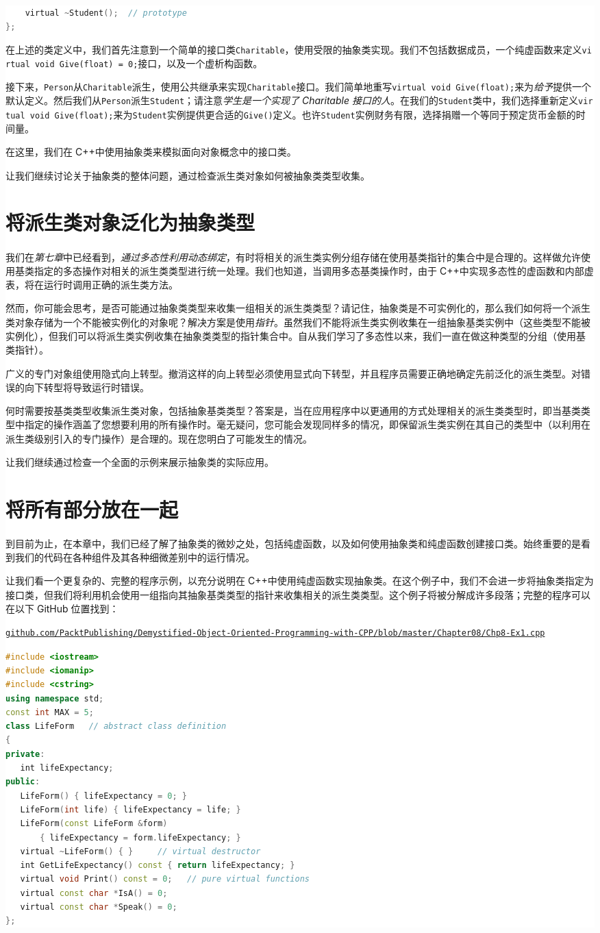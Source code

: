 ```cpp
    virtual ~Student();  // prototype
};
```

在上述的类定义中，我们首先注意到一个简单的接口类`Charitable`，使用受限的抽象类实现。我们不包括数据成员，一个纯虚函数来定义`virtual void Give(float) = 0;`接口，以及一个虚析构函数。

接下来，`Person`从`Charitable`派生，使用公共继承来实现`Charitable`接口。我们简单地重写`virtual void Give(float);`来为*给予*提供一个默认定义。然后我们从`Person`派生`Student`；请注意*学生是一个实现了 Charitable 接口的人*。在我们的`Student`类中，我们选择重新定义`virtual void Give(float);`来为`Student`实例提供更合适的`Give()`定义。也许`Student`实例财务有限，选择捐赠一个等同于预定货币金额的时间量。

在这里，我们在 C++中使用抽象类来模拟面向对象概念中的接口类。

让我们继续讨论关于抽象类的整体问题，通过检查派生类对象如何被抽象类类型收集。

# 将派生类对象泛化为抽象类型

我们在*第七章*中已经看到，*通过多态性利用动态绑定*，有时将相关的派生类实例分组存储在使用基类指针的集合中是合理的。这样做允许使用基类指定的多态操作对相关的派生类类型进行统一处理。我们也知道，当调用多态基类操作时，由于 C++中实现多态性的虚函数和内部虚表，将在运行时调用正确的派生类方法。

然而，你可能会思考，是否可能通过抽象类类型来收集一组相关的派生类类型？请记住，抽象类是不可实例化的，那么我们如何将一个派生类对象存储为一个不能被实例化的对象呢？解决方案是使用*指针*。虽然我们不能将派生类实例收集在一组抽象基类实例中（这些类型不能被实例化），但我们可以将派生类实例收集在抽象类类型的指针集合中。自从我们学习了多态性以来，我们一直在做这种类型的分组（使用基类指针）。

广义的专门对象组使用隐式向上转型。撤消这样的向上转型必须使用显式向下转型，并且程序员需要正确地确定先前泛化的派生类型。对错误的向下转型将导致运行时错误。

何时需要按基类类型收集派生类对象，包括抽象基类类型？答案是，当在应用程序中以更通用的方式处理相关的派生类类型时，即当基类类型中指定的操作涵盖了您想要利用的所有操作时。毫无疑问，您可能会发现同样多的情况，即保留派生类实例在其自己的类型中（以利用在派生类级别引入的专门操作）是合理的。现在您明白了可能发生的情况。

让我们继续通过检查一个全面的示例来展示抽象类的实际应用。

# 将所有部分放在一起

到目前为止，在本章中，我们已经了解了抽象类的微妙之处，包括纯虚函数，以及如何使用抽象类和纯虚函数创建接口类。始终重要的是看到我们的代码在各种组件及其各种细微差别中的运行情况。

让我们看一个更复杂的、完整的程序示例，以充分说明在 C++中使用纯虚函数实现抽象类。在这个例子中，我们不会进一步将抽象类指定为接口类，但我们将利用机会使用一组指向其抽象基类类型的指针来收集相关的派生类类型。这个例子将被分解成许多段落；完整的程序可以在以下 GitHub 位置找到：

[`github.com/PacktPublishing/Demystified-Object-Oriented-Programming-with-CPP/blob/master/Chapter08/Chp8-Ex1.cpp`](https://github.com/PacktPublishing/Demystified-Object-Oriented-Programming-with-CPP/blob/master/Chapter08/Chp8-Ex1.cpp)

```cpp
#include <iostream>
#include <iomanip>
#include <cstring>
using namespace std;
const int MAX = 5;
class LifeForm   // abstract class definition
{
private:
   int lifeExpectancy;
public:
   LifeForm() { lifeExpectancy = 0; }
   LifeForm(int life) { lifeExpectancy = life; }
   LifeForm(const LifeForm &form) 
       { lifeExpectancy = form.lifeExpectancy; }
   virtual ~LifeForm() { }     // virtual destructor
   int GetLifeExpectancy() const { return lifeExpectancy; }
   virtual void Print() const = 0;   // pure virtual functions 
   virtual const char *IsA() = 0;   
   virtual const char *Speak() = 0;
};
```
